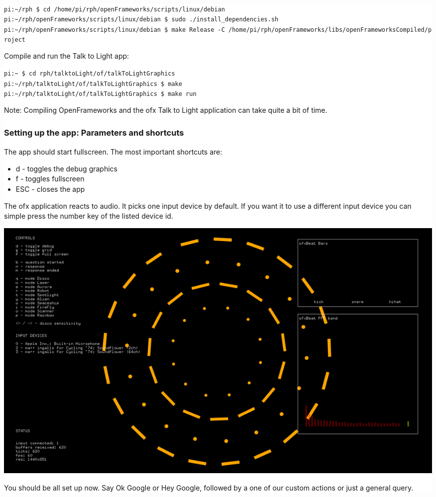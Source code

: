     pi:~/rph $ cd /home/pi/rph/openFrameworks/scripts/linux/debian
    pi:~/rph/openFrameworks/scripts/linux/debian $ sudo ./install_dependencies.sh
    pi:~/rph/openFrameworks/scripts/linux/debian $ make Release -C /home/pi/rph/openFrameworks/libs/openFrameworksCompiled/project

Compile and run the Talk to Light app:

    pi:~ $ cd rph/talktoLight/of/talkToLightGraphics
    pi:~/rph/talktoLight/of/talkToLightGraphics $ make
    pi:~/rph/talktoLight/of/talkToLightGraphics $ make run

Note: Compiling OpenFrameworks and the ofx Talk to Light application can take quite a bit of time.

### Setting up the app: Parameters and shortcuts

The app should start fullscreen. The most important shortcuts are:
- d - toggles the debug graphics
- f - toggles fullscreen
- ESC - closes the app

The ofx application reacts to audio. It picks one input device by default.
If you want it to use a different input device you can simple press the number key of the listed device id.

![](docs/imgs/talktolight_ofx_01.png)

You should be all set up now. Say Ok Google or Hey Google, followed by a one of our custom actions or just a general query.
